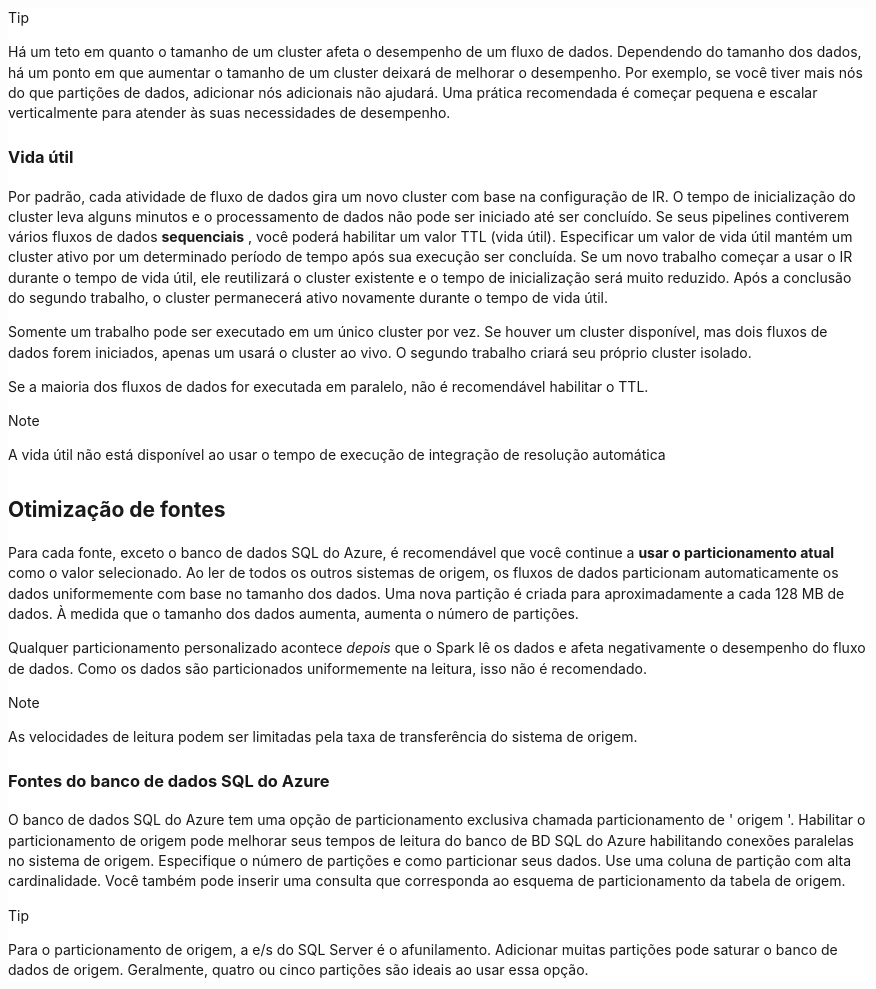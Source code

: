 > [!TIP]
> Há um teto em quanto o tamanho de um cluster afeta o desempenho de um fluxo de dados. Dependendo do tamanho dos dados, há um ponto em que aumentar o tamanho de um cluster deixará de melhorar o desempenho. Por exemplo, se você tiver mais nós do que partições de dados, adicionar nós adicionais não ajudará. Uma prática recomendada é começar pequena e escalar verticalmente para atender às suas necessidades de desempenho. 

### <a name="time-to-live"></a>Vida útil

Por padrão, cada atividade de fluxo de dados gira um novo cluster com base na configuração de IR. O tempo de inicialização do cluster leva alguns minutos e o processamento de dados não pode ser iniciado até ser concluído. Se seus pipelines contiverem vários fluxos de dados **sequenciais** , você poderá habilitar um valor TTL (vida útil). Especificar um valor de vida útil mantém um cluster ativo por um determinado período de tempo após sua execução ser concluída. Se um novo trabalho começar a usar o IR durante o tempo de vida útil, ele reutilizará o cluster existente e o tempo de inicialização será muito reduzido. Após a conclusão do segundo trabalho, o cluster permanecerá ativo novamente durante o tempo de vida útil.

Somente um trabalho pode ser executado em um único cluster por vez. Se houver um cluster disponível, mas dois fluxos de dados forem iniciados, apenas um usará o cluster ao vivo. O segundo trabalho criará seu próprio cluster isolado.

Se a maioria dos fluxos de dados for executada em paralelo, não é recomendável habilitar o TTL. 

> [!NOTE]
> A vida útil não está disponível ao usar o tempo de execução de integração de resolução automática

## <a name="optimizing-sources"></a>Otimização de fontes

Para cada fonte, exceto o banco de dados SQL do Azure, é recomendável que você continue a **usar o particionamento atual** como o valor selecionado. Ao ler de todos os outros sistemas de origem, os fluxos de dados particionam automaticamente os dados uniformemente com base no tamanho dos dados. Uma nova partição é criada para aproximadamente a cada 128 MB de dados. À medida que o tamanho dos dados aumenta, aumenta o número de partições.

Qualquer particionamento personalizado acontece *depois* que o Spark lê os dados e afeta negativamente o desempenho do fluxo de dados. Como os dados são particionados uniformemente na leitura, isso não é recomendado. 

> [!NOTE]
> As velocidades de leitura podem ser limitadas pela taxa de transferência do sistema de origem.

### <a name="azure-sql-database-sources"></a>Fontes do banco de dados SQL do Azure

O banco de dados SQL do Azure tem uma opção de particionamento exclusiva chamada particionamento de ' origem '. Habilitar o particionamento de origem pode melhorar seus tempos de leitura do banco de BD SQL do Azure habilitando conexões paralelas no sistema de origem. Especifique o número de partições e como particionar seus dados. Use uma coluna de partição com alta cardinalidade. Você também pode inserir uma consulta que corresponda ao esquema de particionamento da tabela de origem.

> [!TIP]
> Para o particionamento de origem, a e/s do SQL Server é o afunilamento. Adicionar muitas partições pode saturar o banco de dados de origem. Geralmente, quatro ou cinco partições são ideais ao usar essa opção.
